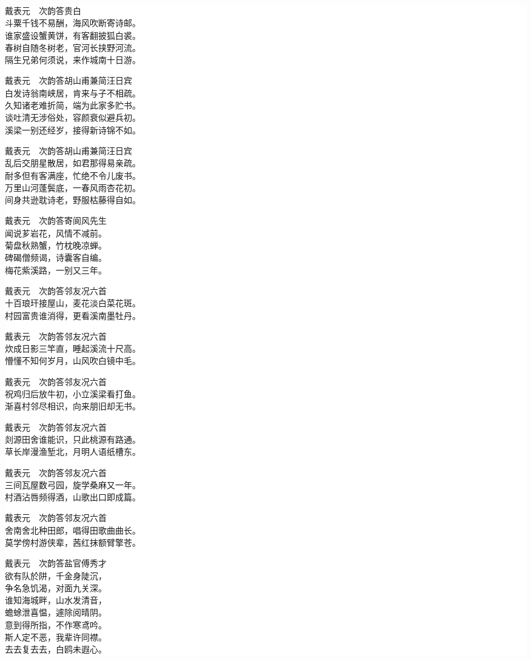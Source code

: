 戴表元　次韵答贵白  
斗粟千钱不易酬，海风吹断寄诗邮。  
谁家盛设蟹黄饼，有客翻披狐白裘。  
春树自随冬树老，官河长挟野河流。  
隔生兄弟何须说，来作城南十日游。  

戴表元　次韵答胡山甫兼简汪日宾  
白发诗翁南峡居，肯来与子不相疏。  
久知诸老难折简，端为此家多贮书。  
谈吐清无涉俗处，容颜衰似避兵初。  
溪梁一别还经岁，接得新诗锦不如。  

戴表元　次韵答胡山甫兼简汪日宾  
乱后交朋星散居，如君那得易亲疏。  
耐多但有客满座，忙绝不令儿废书。  
万里山河蓬鬓底，一春风雨杏花初。  
间身共逊耽诗老，野服枯藤得自如。  

戴表元　次韵答寄阆风先生  
闻说芗岩花，风情不减前。  
菊盘秋熟蟹，竹枕晚凉蝉。  
碑碣僧频谒，诗囊客自编。  
梅花紫溪路，一别又三年。  

戴表元　次韵答邻友况六首  
十百琅玕接屋山，麦花淡白菜花斑。  
村园富贵谁消得，更看溪南墨牡丹。  

戴表元　次韵答邻友况六首  
炊成日影三竿直，睡起溪流十尺高。  
懵懂不知何岁月，山风吹白镜中毛。  

戴表元　次韵答邻友况六首  
祝鸡归后放牛初，小立溪梁看打鱼。  
渐喜村邻尽相识，向来朋旧却无书。  

戴表元　次韵答邻友况六首  
剡源田舍谁能识，只此桃源有路通。  
草长岸漫渔堑北，月明人语纸槽东。  

戴表元　次韵答邻友况六首  
三间瓦屋数弓园，旋学桑麻又一年。  
村酒沾唇频得酒，山歌出口即成篇。  

戴表元　次韵答邻友况六首  
舍南舍北种田郎，唱得田歌曲曲长。  
莫学傍村游侠辈，茜红抹额臂擎苍。  

戴表元　次韵答盐官傅秀才  
欲有队於阱，千金身陡沉，  
争名急饥渴，对面九关深。  
谁知海城畔，山水发清音，  
蟾蜍泄喜愠，遽除阅晴阴。  
意到得所指，不作寒鸢吟。  
斯人定不恶，我辈许同襟。  
去去复去去，白鸥未遐心。  
